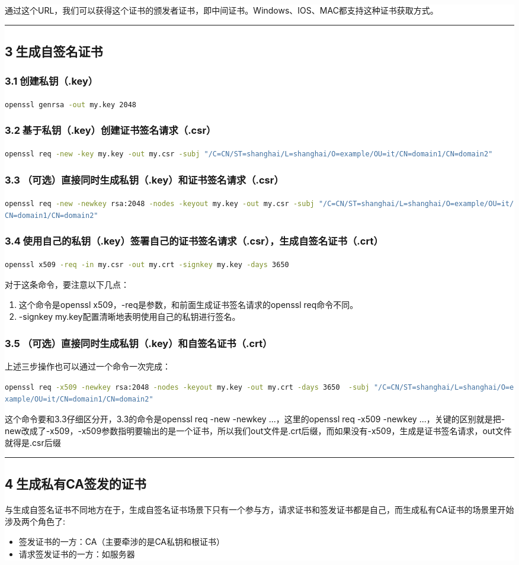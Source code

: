 通过这个URL，我们可以获得这个证书的颁发者证书，即中间证书。Windows、IOS、MAC都支持这种证书获取方式。

---

## 3 生成自签名证书

### 3.1 创建私钥（.key）

```bash
openssl genrsa -out my.key 2048
```

### 3.2 基于私钥（.key）创建证书签名请求（.csr）

```bash
openssl req -new -key my.key -out my.csr -subj "/C=CN/ST=shanghai/L=shanghai/O=example/OU=it/CN=domain1/CN=domain2"
```

### 3.3 （可选）直接同时生成私钥（.key）和证书签名请求（.csr）

```bash
openssl req -new -newkey rsa:2048 -nodes -keyout my.key -out my.csr -subj "/C=CN/ST=shanghai/L=shanghai/O=example/OU=it/CN=domain1/CN=domain2"
```

### 3.4 使用自己的私钥（.key）签署自己的证书签名请求（.csr），生成自签名证书（.crt）

```bash
openssl x509 -req -in my.csr -out my.crt -signkey my.key -days 3650
```

对于这条命令，要注意以下几点：

1. 这个命令是openssl x509，-req是参数，和前面生成证书签名请求的openssl req命令不同。
2. -signkey my.key配置清晰地表明使用自己的私钥进行签名。

### 3.5 （可选）直接同时生成私钥（.key）和自签名证书（.crt）

上述三步操作也可以通过一个命令一次完成：

```bash
openssl req -x509 -newkey rsa:2048 -nodes -keyout my.key -out my.crt -days 3650  -subj "/C=CN/ST=shanghai/L=shanghai/O=example/OU=it/CN=domain1/CN=domain2"
```

这个命令要和3.3仔细区分开，3.3的命令是openssl req -new -newkey ...，这里的openssl req -x509 -newkey ...，关键的区别就是把-new改成了-x509，-x509参数指明要输出的是一个证书，所以我们out文件是.crt后缀，而如果没有-x509，生成是证书签名请求，out文件就得是.csr后缀

---

## 4 生成私有CA签发的证书

与生成自签名证书不同地方在于，生成自签名证书场景下只有一个参与方，请求证书和签发证书都是自己，而生成私有CA证书的场景里开始涉及两个角色了:

- 签发证书的一方：CA（主要牵涉的是CA私钥和根证书）
- 请求签发证书的一方：如服务器
